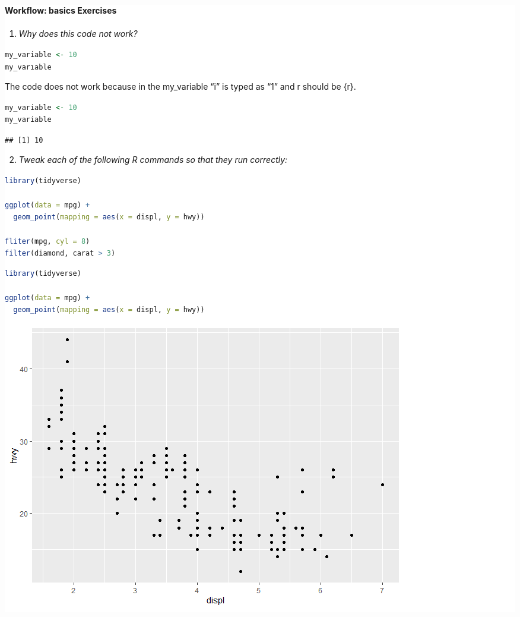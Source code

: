 #### Workflow: basics Exercises

1.  *Why does this code not work?*



``` r
my_variable <- 10
my_varıable
```

The code does not work because in the my\_variable “i” is typed as “1”
and r should be {r}.

``` r
my_variable <- 10
my_variable
```

    ## [1] 10

2.  *Tweak each of the following R commands so that they run correctly:*



``` r
library(tidyverse)

ggplot(data = mpg) + 
  geom_point(mapping = aes(x = displ, y = hwy))

fliter(mpg, cyl = 8)
filter(diamond, carat > 3)
```

``` r
library(tidyverse)

ggplot(data = mpg) + 
  geom_point(mapping = aes(x = displ, y = hwy))
```

![](report_files/figure-gfm/unnamed-chunk-9-1.png)
